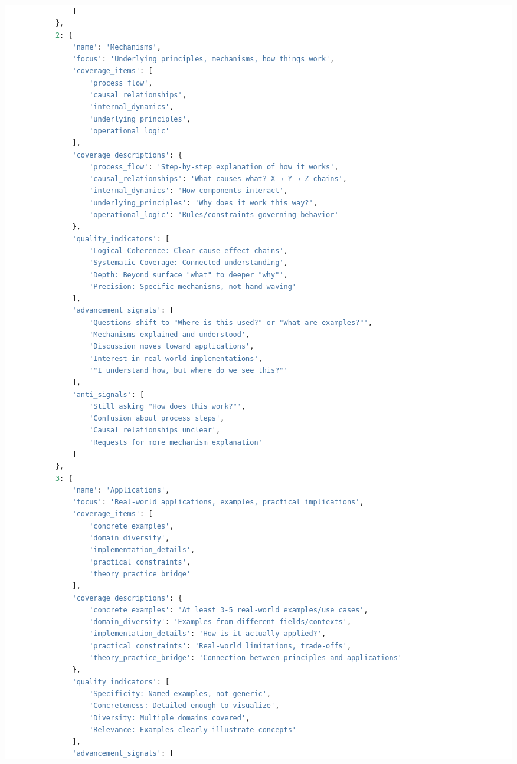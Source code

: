 ```python
                ]
            },
            2: {
                'name': 'Mechanisms',
                'focus': 'Underlying principles, mechanisms, how things work',
                'coverage_items': [
                    'process_flow',
                    'causal_relationships',
                    'internal_dynamics',
                    'underlying_principles',
                    'operational_logic'
                ],
                'coverage_descriptions': {
                    'process_flow': 'Step-by-step explanation of how it works',
                    'causal_relationships': 'What causes what? X → Y → Z chains',
                    'internal_dynamics': 'How components interact',
                    'underlying_principles': 'Why does it work this way?',
                    'operational_logic': 'Rules/constraints governing behavior'
                },
                'quality_indicators': [
                    'Logical Coherence: Clear cause-effect chains',
                    'Systematic Coverage: Connected understanding',
                    'Depth: Beyond surface "what" to deeper "why"',
                    'Precision: Specific mechanisms, not hand-waving'
                ],
                'advancement_signals': [
                    'Questions shift to "Where is this used?" or "What are examples?"',
                    'Mechanisms explained and understood',
                    'Discussion moves toward applications',
                    'Interest in real-world implementations',
                    '"I understand how, but where do we see this?"'
                ],
                'anti_signals': [
                    'Still asking "How does this work?"',
                    'Confusion about process steps',
                    'Causal relationships unclear',
                    'Requests for more mechanism explanation'
                ]
            },
            3: {
                'name': 'Applications',
                'focus': 'Real-world applications, examples, practical implications',
                'coverage_items': [
                    'concrete_examples',
                    'domain_diversity',
                    'implementation_details',
                    'practical_constraints',
                    'theory_practice_bridge'
                ],
                'coverage_descriptions': {
                    'concrete_examples': 'At least 3-5 real-world examples/use cases',
                    'domain_diversity': 'Examples from different fields/contexts',
                    'implementation_details': 'How is it actually applied?',
                    'practical_constraints': 'Real-world limitations, trade-offs',
                    'theory_practice_bridge': 'Connection between principles and applications'
                },
                'quality_indicators': [
                    'Specificity: Named examples, not generic',
                    'Concreteness: Detailed enough to visualize',
                    'Diversity: Multiple domains covered',
                    'Relevance: Examples clearly illustrate concepts'
                ],
                'advancement_signals': [
```